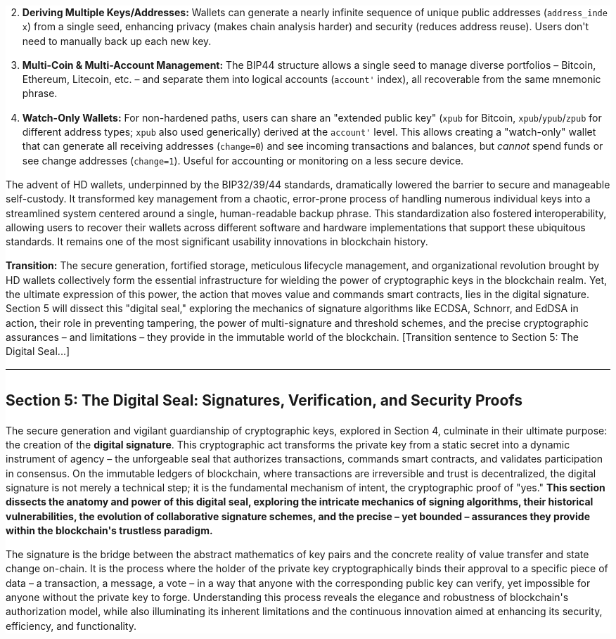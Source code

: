 2.  **Deriving Multiple Keys/Addresses:** Wallets can generate a nearly infinite sequence of unique public addresses (`address_index`) from a single seed, enhancing privacy (makes chain analysis harder) and security (reduces address reuse). Users don't need to manually back up each new key.

3.  **Multi-Coin & Multi-Account Management:** The BIP44 structure allows a single seed to manage diverse portfolios – Bitcoin, Ethereum, Litecoin, etc. – and separate them into logical accounts (`account'` index), all recoverable from the same mnemonic phrase.

4.  **Watch-Only Wallets:** For non-hardened paths, users can share an "extended public key" (`xpub` for Bitcoin, `xpub`/`ypub`/`zpub` for different address types; `xpub` also used generically) derived at the `account'` level. This allows creating a "watch-only" wallet that can generate all receiving addresses (`change=0`) and see incoming transactions and balances, but *cannot* spend funds or see change addresses (`change=1`). Useful for accounting or monitoring on a less secure device.

The advent of HD wallets, underpinned by the BIP32/39/44 standards, dramatically lowered the barrier to secure and manageable self-custody. It transformed key management from a chaotic, error-prone process of handling numerous individual keys into a streamlined system centered around a single, human-readable backup phrase. This standardization also fostered interoperability, allowing users to recover their wallets across different software and hardware implementations that support these ubiquitous standards. It remains one of the most significant usability innovations in blockchain history.

**Transition:** The secure generation, fortified storage, meticulous lifecycle management, and organizational revolution brought by HD wallets collectively form the essential infrastructure for wielding the power of cryptographic keys in the blockchain realm. Yet, the ultimate expression of this power, the action that moves value and commands smart contracts, lies in the digital signature. Section 5 will dissect this "digital seal," exploring the mechanics of signature algorithms like ECDSA, Schnorr, and EdDSA in action, their role in preventing tampering, the power of multi-signature and threshold schemes, and the precise cryptographic assurances – and limitations – they provide in the immutable world of the blockchain. [Transition sentence to Section 5: The Digital Seal...]



---





## Section 5: The Digital Seal: Signatures, Verification, and Security Proofs

The secure generation and vigilant guardianship of cryptographic keys, explored in Section 4, culminate in their ultimate purpose: the creation of the **digital signature**. This cryptographic act transforms the private key from a static secret into a dynamic instrument of agency – the unforgeable seal that authorizes transactions, commands smart contracts, and validates participation in consensus. On the immutable ledgers of blockchain, where transactions are irreversible and trust is decentralized, the digital signature is not merely a technical step; it is the fundamental mechanism of intent, the cryptographic proof of "yes." **This section dissects the anatomy and power of this digital seal, exploring the intricate mechanics of signing algorithms, their historical vulnerabilities, the evolution of collaborative signature schemes, and the precise – yet bounded – assurances they provide within the blockchain's trustless paradigm.**

The signature is the bridge between the abstract mathematics of key pairs and the concrete reality of value transfer and state change on-chain. It is the process where the holder of the private key cryptographically binds their approval to a specific piece of data – a transaction, a message, a vote – in a way that anyone with the corresponding public key can verify, yet impossible for anyone without the private key to forge. Understanding this process reveals the elegance and robustness of blockchain's authorization model, while also illuminating its inherent limitations and the continuous innovation aimed at enhancing its security, efficiency, and functionality.
